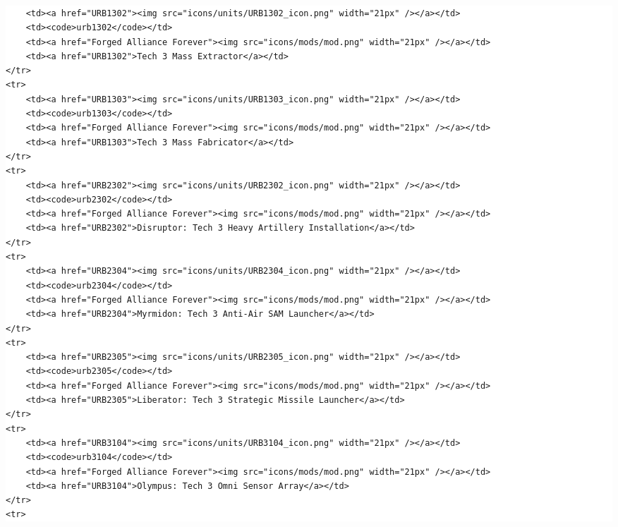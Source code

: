         <td><a href="URB1302"><img src="icons/units/URB1302_icon.png" width="21px" /></a></td>
        <td><code>urb1302</code></td>
        <td><a href="Forged Alliance Forever"><img src="icons/mods/mod.png" width="21px" /></a></td>
        <td><a href="URB1302">Tech 3 Mass Extractor</a></td>
    </tr>
    <tr>
        <td><a href="URB1303"><img src="icons/units/URB1303_icon.png" width="21px" /></a></td>
        <td><code>urb1303</code></td>
        <td><a href="Forged Alliance Forever"><img src="icons/mods/mod.png" width="21px" /></a></td>
        <td><a href="URB1303">Tech 3 Mass Fabricator</a></td>
    </tr>
    <tr>
        <td><a href="URB2302"><img src="icons/units/URB2302_icon.png" width="21px" /></a></td>
        <td><code>urb2302</code></td>
        <td><a href="Forged Alliance Forever"><img src="icons/mods/mod.png" width="21px" /></a></td>
        <td><a href="URB2302">Disruptor: Tech 3 Heavy Artillery Installation</a></td>
    </tr>
    <tr>
        <td><a href="URB2304"><img src="icons/units/URB2304_icon.png" width="21px" /></a></td>
        <td><code>urb2304</code></td>
        <td><a href="Forged Alliance Forever"><img src="icons/mods/mod.png" width="21px" /></a></td>
        <td><a href="URB2304">Myrmidon: Tech 3 Anti-Air SAM Launcher</a></td>
    </tr>
    <tr>
        <td><a href="URB2305"><img src="icons/units/URB2305_icon.png" width="21px" /></a></td>
        <td><code>urb2305</code></td>
        <td><a href="Forged Alliance Forever"><img src="icons/mods/mod.png" width="21px" /></a></td>
        <td><a href="URB2305">Liberator: Tech 3 Strategic Missile Launcher</a></td>
    </tr>
    <tr>
        <td><a href="URB3104"><img src="icons/units/URB3104_icon.png" width="21px" /></a></td>
        <td><code>urb3104</code></td>
        <td><a href="Forged Alliance Forever"><img src="icons/mods/mod.png" width="21px" /></a></td>
        <td><a href="URB3104">Olympus: Tech 3 Omni Sensor Array</a></td>
    </tr>
    <tr>